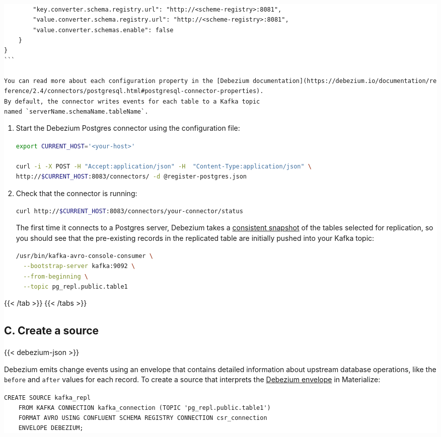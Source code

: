             "key.converter.schema.registry.url": "http://<scheme-registry>:8081",
            "value.converter.schema.registry.url": "http://<scheme-registry>:8081",
            "value.converter.schemas.enable": false
        }
    }
    ```

    You can read more about each configuration property in the [Debezium documentation](https://debezium.io/documentation/reference/2.4/connectors/postgresql.html#postgresql-connector-properties).
    By default, the connector writes events for each table to a Kafka topic
    named `serverName.schemaName.tableName`.

1. Start the Debezium Postgres connector using the configuration file:

    ```bash
    export CURRENT_HOST='<your-host>'

    curl -i -X POST -H "Accept:application/json" -H  "Content-Type:application/json" \
    http://$CURRENT_HOST:8083/connectors/ -d @register-postgres.json
    ```

1. Check that the connector is running:

    ```bash
    curl http://$CURRENT_HOST:8083/connectors/your-connector/status
    ```

    The first time it connects to a Postgres server, Debezium takes a
    [consistent snapshot](https://debezium.io/documentation/reference/1.6/connectors/postgresql.html#postgresql-snapshots)
    of the tables selected for replication, so you should see that the
    pre-existing records in the replicated table are initially pushed into your
    Kafka topic:

    ```bash
    /usr/bin/kafka-avro-console-consumer \
      --bootstrap-server kafka:9092 \
      --from-beginning \
      --topic pg_repl.public.table1
    ```

{{< /tab >}}
{{< /tabs >}}

## C. Create a source

{{< debezium-json >}}

Debezium emits change events using an envelope that contains detailed
information about upstream database operations, like the `before` and `after`
values for each record. To create a source that interprets the
[Debezium envelope](/sql/create-source/kafka/#using-debezium) in Materialize:

```mzsql
CREATE SOURCE kafka_repl
    FROM KAFKA CONNECTION kafka_connection (TOPIC 'pg_repl.public.table1')
    FORMAT AVRO USING CONFLUENT SCHEMA REGISTRY CONNECTION csr_connection
    ENVELOPE DEBEZIUM;
```
